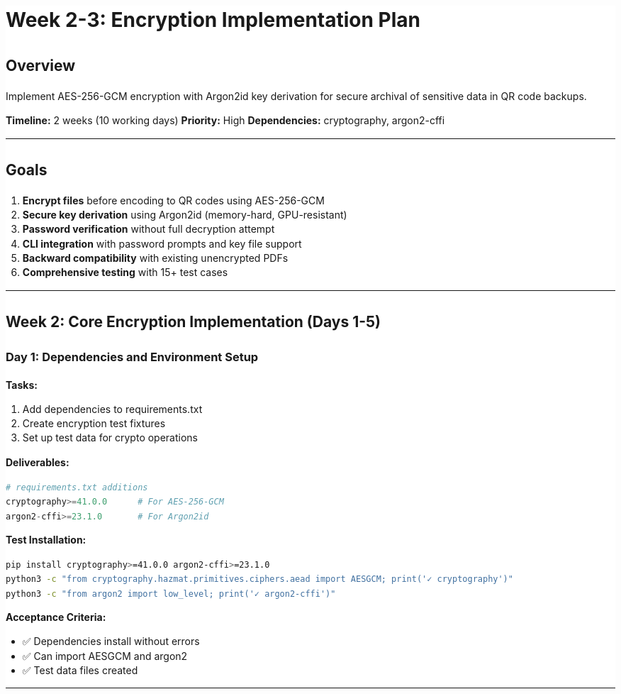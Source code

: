 # Week 2-3: Encryption Implementation Plan

## Overview

Implement AES-256-GCM encryption with Argon2id key derivation for secure archival of sensitive data in QR code backups.

**Timeline:** 2 weeks (10 working days)
**Priority:** High
**Dependencies:** cryptography, argon2-cffi

---

## Goals

1. **Encrypt files** before encoding to QR codes using AES-256-GCM
2. **Secure key derivation** using Argon2id (memory-hard, GPU-resistant)
3. **Password verification** without full decryption attempt
4. **CLI integration** with password prompts and key file support
5. **Backward compatibility** with existing unencrypted PDFs
6. **Comprehensive testing** with 15+ test cases

---

## Week 2: Core Encryption Implementation (Days 1-5)

### Day 1: Dependencies and Environment Setup

**Tasks:**
1. Add dependencies to requirements.txt
2. Create encryption test fixtures
3. Set up test data for crypto operations

**Deliverables:**
```python
# requirements.txt additions
cryptography>=41.0.0      # For AES-256-GCM
argon2-cffi>=23.1.0       # For Argon2id
```

**Test Installation:**
```bash
pip install cryptography>=41.0.0 argon2-cffi>=23.1.0
python3 -c "from cryptography.hazmat.primitives.ciphers.aead import AESGCM; print('✓ cryptography')"
python3 -c "from argon2 import low_level; print('✓ argon2-cffi')"
```

**Acceptance Criteria:**
- ✅ Dependencies install without errors
- ✅ Can import AESGCM and argon2
- ✅ Test data files created

---